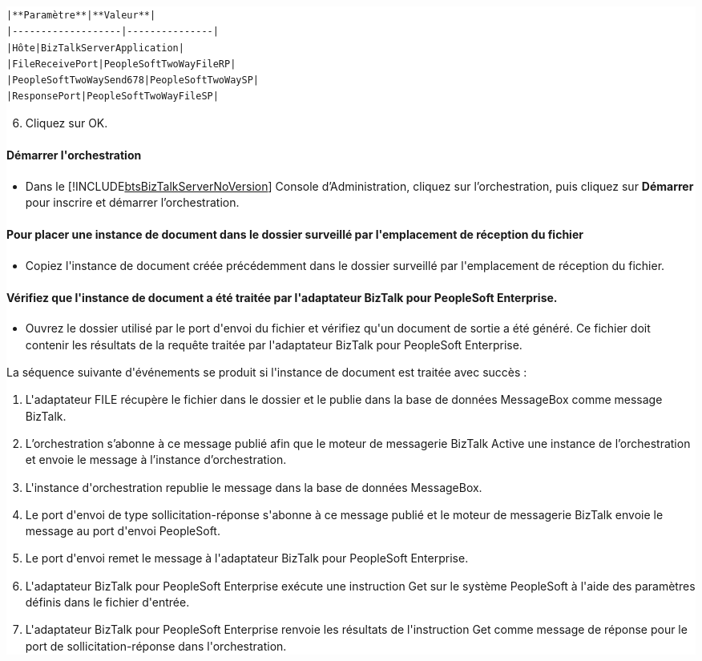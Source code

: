     |**Paramètre**|**Valeur**|  
    |-------------------|---------------|  
    |Hôte|BizTalkServerApplication|  
    |FileReceivePort|PeopleSoftTwoWayFileRP|  
    |PeopleSoftTwoWaySend678|PeopleSoftTwoWaySP|  
    |ResponsePort|PeopleSoftTwoWayFileSP|  
  
6.  Cliquez sur OK.  
  
#### <a name="start-the-orchestration"></a>Démarrer l'orchestration  
  
-   Dans le [!INCLUDE[btsBizTalkServerNoVersion](../includes/btsbiztalkservernoversion-md.md)] Console d’Administration, cliquez sur l’orchestration, puis cliquez sur **Démarrer** pour inscrire et démarrer l’orchestration.  
  
#### <a name="drop-a-document-instance-into-the-folder-monitored-by-the-file-receive-location"></a>Pour placer une instance de document dans le dossier surveillé par l'emplacement de réception du fichier  
  
-   Copiez l'instance de document créée précédemment dans le dossier surveillé par l'emplacement de réception du fichier.  
  
#### <a name="verify-that-the-document-instance-was-processed-by-the-biztalk-adapter-for-peoplesoft-enterprise"></a>Vérifiez que l'instance de document a été traitée par l'adaptateur BizTalk pour PeopleSoft Enterprise.  
  
-   Ouvrez le dossier utilisé par le port d'envoi du fichier et vérifiez qu'un document de sortie a été généré. Ce fichier doit contenir les résultats de la requête traitée par l'adaptateur BizTalk pour PeopleSoft Enterprise.  
  
 La séquence suivante d'événements se produit si l'instance de document est traitée avec succès :  
  
1.  L'adaptateur FILE récupère le fichier dans le dossier et le publie dans la base de données MessageBox comme message BizTalk.  
  
2.  L’orchestration s’abonne à ce message publié afin que le moteur de messagerie BizTalk Active une instance de l’orchestration et envoie le message à l’instance d’orchestration.  
  
3.  L'instance d'orchestration republie le message dans la base de données MessageBox.  
  
4.  Le port d'envoi de type sollicitation-réponse s'abonne à ce message publié et le moteur de messagerie BizTalk envoie le message au port d'envoi PeopleSoft.  
  
5.  Le port d'envoi remet le message à l'adaptateur BizTalk pour PeopleSoft Enterprise.  
  
6.  L'adaptateur BizTalk pour PeopleSoft Enterprise exécute une instruction Get sur le système PeopleSoft à l'aide des paramètres définis dans le fichier d'entrée.  
  
7.  L'adaptateur BizTalk pour PeopleSoft Enterprise renvoie les résultats de l'instruction Get comme message de réponse pour le port de sollicitation-réponse dans l'orchestration.  
  